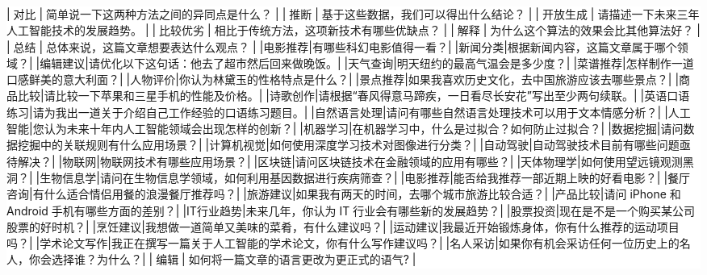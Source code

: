| 对比 | 简单说一下这两种方法之间的异同点是什么？ |
| 推断 | 基于这些数据，我们可以得出什么结论？ |
| 开放生成 | 请描述一下未来三年人工智能技术的发展趋势。 |
| 比较优劣 | 相比于传统方法，这项新技术有哪些优缺点？ |
| 解释 | 为什么这个算法的效果会比其他算法好？ |
| 总结 | 总体来说，这篇文章想要表达什么观点？ |
|电影推荐|有哪些科幻电影值得一看？|
|新闻分类|根据新闻内容，这篇文章属于哪个领域？|
|编辑建议|请优化以下这句话：他去了超市然后回来做晚饭。|
|天气查询|明天纽约的最高气温会是多少度？|
|菜谱推荐|怎样制作一道口感鲜美的意大利面？|
|人物评价|你认为林黛玉的性格特点是什么？|
|景点推荐|如果我喜欢历史文化，去中国旅游应该去哪些景点？|
|商品比较|请比较一下苹果和三星手机的性能及价格。|
|诗歌创作|请根据“春风得意马蹄疾，一日看尽长安花”写出至少两句续联。|
|英语口语练习|请为我出一道关于介绍自己工作经验的口语练习题目。|
|自然语言处理|请问有哪些自然语言处理技术可以用于文本情感分析？|
|人工智能|您认为未来十年内人工智能领域会出现怎样的创新？|
|机器学习|在机器学习中，什么是过拟合？如何防止过拟合？|
|数据挖掘|请问数据挖掘中的关联规则有什么应用场景？|
|计算机视觉|如何使用深度学习技术对图像进行分类？|
|自动驾驶|自动驾驶技术目前有哪些问题亟待解决？|
|物联网|物联网技术有哪些应用场景？|
|区块链|请问区块链技术在金融领域的应用有哪些？|
|天体物理学|如何使用望远镜观测黑洞？|
|生物信息学|请问在生物信息学领域，如何利用基因数据进行疾病筛查？|
|电影推荐|能否给我推荐一部近期上映的好看电影？|
|餐厅咨询|有什么适合情侣用餐的浪漫餐厅推荐吗？|
|旅游建议|如果我有两天的时间，去哪个城市旅游比较合适？|
|产品比较|请问 iPhone 和 Android 手机有哪些方面的差别？|
|IT行业趋势|未来几年，你认为 IT 行业会有哪些新的发展趋势？|
|股票投资|现在是不是一个购买某公司股票的好时机？|
|烹饪建议|我想做一道简单又美味的菜肴，有什么建议吗？|
|运动建议|我最近开始锻炼身体，你有什么推荐的运动项目吗？|
|学术论文写作|我正在撰写一篇关于人工智能的学术论文，你有什么写作建议吗？|
|名人采访|如果你有机会采访任何一位历史上的名人，你会选择谁？为什么？|
| 编辑                         | 如何将一篇文章的语言更改为更正式的语气?            |